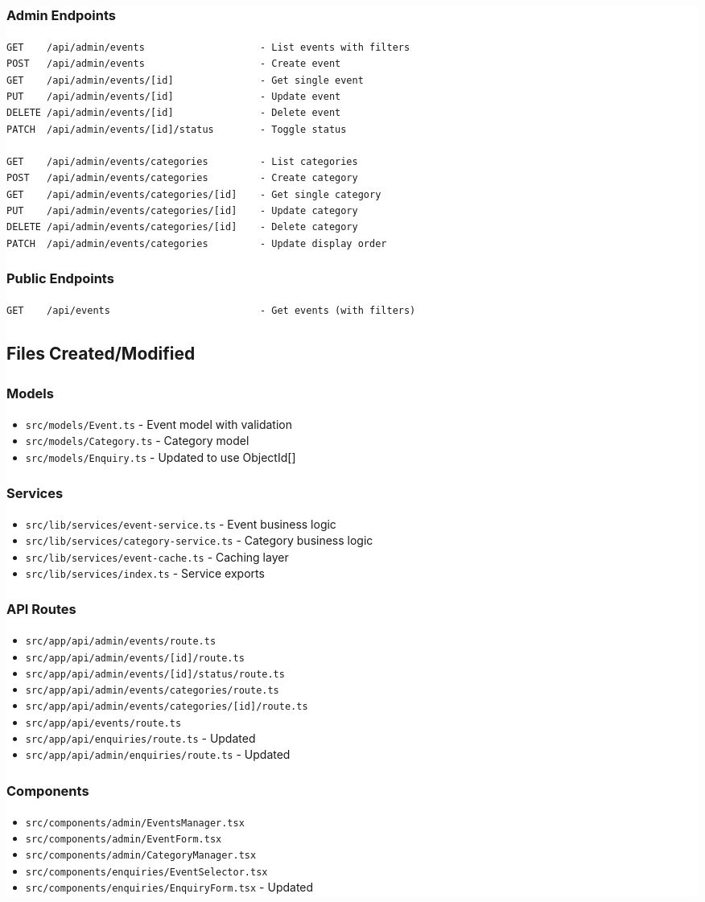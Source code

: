 ### Admin Endpoints
```
GET    /api/admin/events                    - List events with filters
POST   /api/admin/events                    - Create event
GET    /api/admin/events/[id]               - Get single event
PUT    /api/admin/events/[id]               - Update event
DELETE /api/admin/events/[id]               - Delete event
PATCH  /api/admin/events/[id]/status        - Toggle status

GET    /api/admin/events/categories         - List categories
POST   /api/admin/events/categories         - Create category
GET    /api/admin/events/categories/[id]    - Get single category
PUT    /api/admin/events/categories/[id]    - Update category
DELETE /api/admin/events/categories/[id]    - Delete category
PATCH  /api/admin/events/categories         - Update display order
```

### Public Endpoints
```
GET    /api/events                          - Get events (with filters)
```

## Files Created/Modified

### Models
- `src/models/Event.ts` - Event model with validation
- `src/models/Category.ts` - Category model
- `src/models/Enquiry.ts` - Updated to use ObjectId[]

### Services
- `src/lib/services/event-service.ts` - Event business logic
- `src/lib/services/category-service.ts` - Category business logic
- `src/lib/services/event-cache.ts` - Caching layer
- `src/lib/services/index.ts` - Service exports

### API Routes
- `src/app/api/admin/events/route.ts`
- `src/app/api/admin/events/[id]/route.ts`
- `src/app/api/admin/events/[id]/status/route.ts`
- `src/app/api/admin/events/categories/route.ts`
- `src/app/api/admin/events/categories/[id]/route.ts`
- `src/app/api/events/route.ts`
- `src/app/api/enquiries/route.ts` - Updated
- `src/app/api/admin/enquiries/route.ts` - Updated

### Components
- `src/components/admin/EventsManager.tsx`
- `src/components/admin/EventForm.tsx`
- `src/components/admin/CategoryManager.tsx`
- `src/components/enquiries/EventSelector.tsx`
- `src/components/enquiries/EnquiryForm.tsx` - Updated
